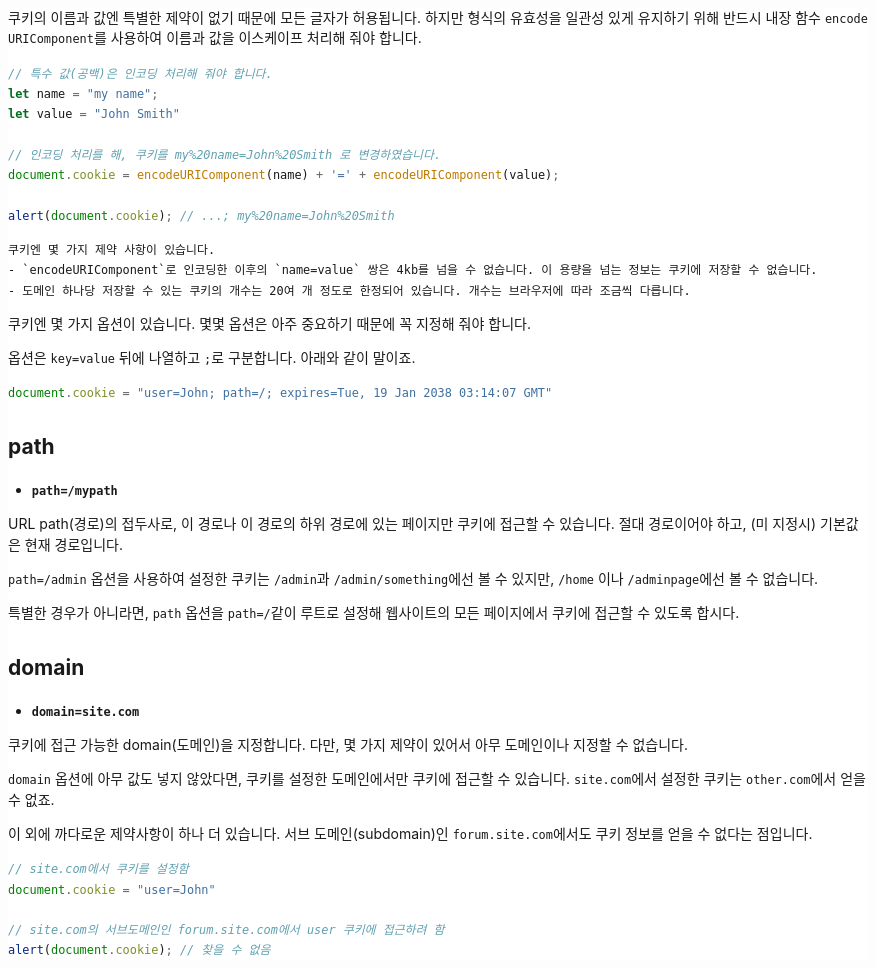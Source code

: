 쿠키의 이름과 값엔 특별한 제약이 없기 때문에 모든 글자가 허용됩니다. 하지만 형식의 유효성을 일관성 있게 유지하기 위해 반드시 내장 함수 `encodeURIComponent`를 사용하여 이름과 값을 이스케이프 처리해 줘야 합니다.

```js run
// 특수 값(공백)은 인코딩 처리해 줘야 합니다.
let name = "my name";
let value = "John Smith"

// 인코딩 처리를 해, 쿠키를 my%20name=John%20Smith 로 변경하였습니다.
document.cookie = encodeURIComponent(name) + '=' + encodeURIComponent(value);

alert(document.cookie); // ...; my%20name=John%20Smith
```


```warn header="쿠키의 한계"
쿠키엔 몇 가지 제약 사항이 있습니다.
- `encodeURIComponent`로 인코딩한 이후의 `name=value` 쌍은 4kb를 넘을 수 없습니다. 이 용량을 넘는 정보는 쿠키에 저장할 수 없습니다.
- 도메인 하나당 저장할 수 있는 쿠키의 개수는 20여 개 정도로 한정되어 있습니다. 개수는 브라우저에 따라 조금씩 다릅니다.
```

쿠키엔 몇 가지 옵션이 있습니다. 몇몇 옵션은 아주 중요하기 때문에 꼭 지정해 줘야 합니다.

옵션은 `key=value` 뒤에 나열하고 `;`로 구분합니다. 아래와 같이 말이죠.

```js run
document.cookie = "user=John; path=/; expires=Tue, 19 Jan 2038 03:14:07 GMT"
```

## path

- **`path=/mypath`**

URL path(경로)의 접두사로, 이 경로나 이 경로의 하위 경로에 있는 페이지만 쿠키에 접근할 수 있습니다. 절대 경로이어야 하고, (미 지정시) 기본값은 현재 경로입니다.

`path=/admin` 옵션을 사용하여 설정한 쿠키는 `/admin`과 `/admin/something`에선 볼 수 있지만, `/home` 이나 `/adminpage`에선 볼 수 없습니다.

특별한 경우가 아니라면, `path` 옵션을 `path=/`같이 루트로 설정해 웹사이트의 모든 페이지에서 쿠키에 접근할 수 있도록 합시다.

## domain

- **`domain=site.com`**

쿠키에 접근 가능한 domain(도메인)을 지정합니다. 다만, 몇 가지 제약이 있어서 아무 도메인이나 지정할 수 없습니다. 

`domain` 옵션에 아무 값도 넣지 않았다면, 쿠키를 설정한 도메인에서만 쿠키에 접근할 수 있습니다. `site.com`에서 설정한 쿠키는 `other.com`에서 얻을 수 없죠.

이 외에 까다로운 제약사항이 하나 더 있습니다. 서브 도메인(subdomain)인 `forum.site.com`에서도 쿠키 정보를 얻을 수 없다는 점입니다.

```js
// site.com에서 쿠키를 설정함
document.cookie = "user=John"

// site.com의 서브도메인인 forum.site.com에서 user 쿠키에 접근하려 함
alert(document.cookie); // 찾을 수 없음
```
